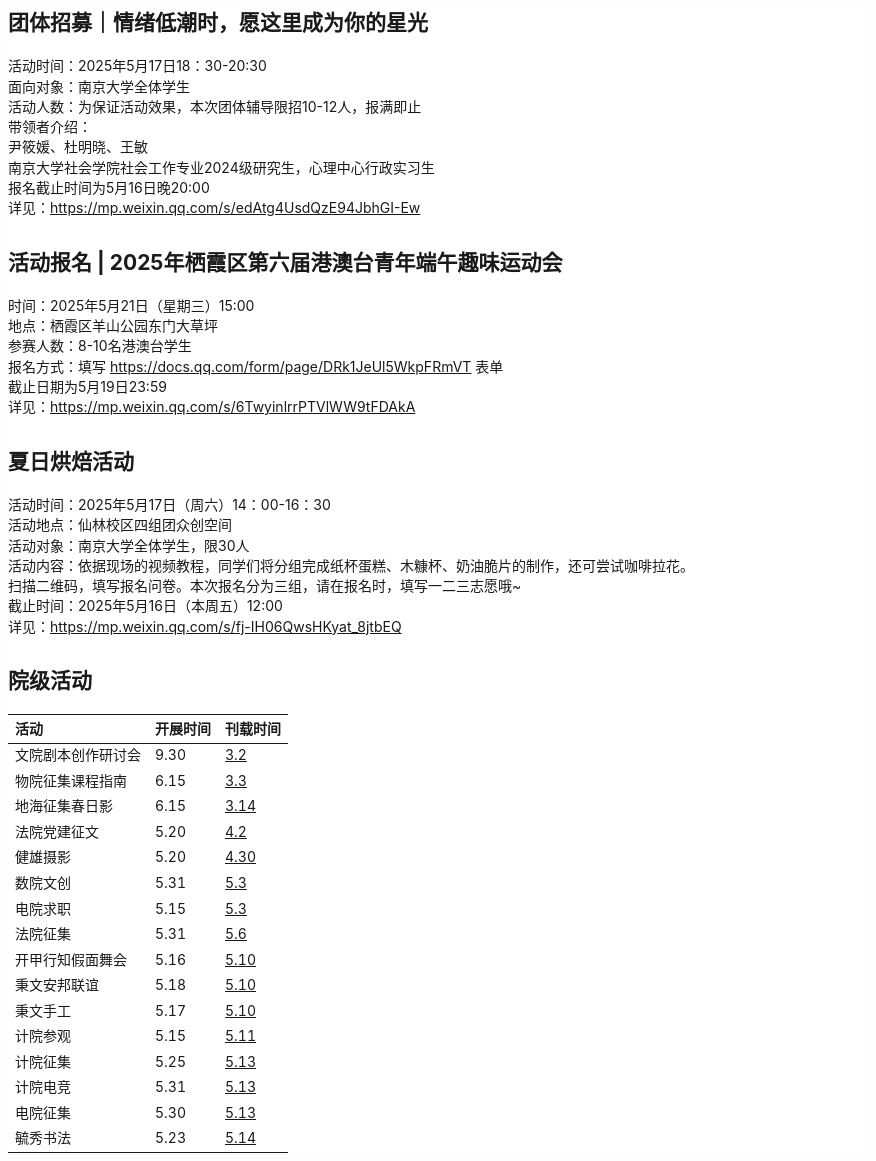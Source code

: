 ## 团体招募｜情绪低潮时，愿这里成为你的星光

活动时间：2025年5月17日18：30-20:30  
面向对象：南京大学全体学生  
活动人数：为保证活动效果，本次团体辅导限招10-12人，报满即止  
带领者介绍：  
尹筱媛、杜明晓、王敏  
南京大学社会学院社会工作专业2024级研究生，心理中心行政实习生  
报名截止时间为5月16日晚20:00  
详见：<https://mp.weixin.qq.com/s/edAtg4UsdQzE94JbhGI-Ew>

## 活动报名 \| 2025年栖霞区第六届港澳台青年端午趣味运动会

时间：2025年5月21日（星期三）15:00  
地点：栖霞区羊山公园东门大草坪  
参赛人数：8-10名港澳台学生  
报名方式：填写 https://docs.qq.com/form/page/DRk1JeUl5WkpFRmVT 表单  
截止日期为5月19日23:59  
详见：<https://mp.weixin.qq.com/s/6TwyinlrrPTVlWW9tFDAkA>

## 夏日烘焙活动

活动时间：2025年5月17日（周六）14：00-16：30  
活动地点：仙林校区四组团众创空间  
活动对象：南京大学全体学生，限30人  
活动内容：依据现场的视频教程，同学们将分组完成纸杯蛋糕、木糠杯、奶油脆片的制作，还可尝试咖啡拉花。  
扫描二维码，填写报名问卷。本次报名分为三组，请在报名时，填写一二三志愿哦~  
截止时间：2025年5月16日（本周五）12:00  
详见：<https://mp.weixin.qq.com/s/fj-IH06QwsHKyat_8jtbEQ>

## 院级活动

| 活动               | 开展时间 | 刊载时间                                          |
|:-------------------|:---------|:--------------------------------------------------|
| 文院剧本创作研讨会 | 9.30     | [3.2](https://nik-nul.github.io/news/2025-03-02)  |
| 物院征集课程指南   | 6.15     | [3.3](https://nik-nul.github.io/news/2025-03-03)  |
| 地海征集春日影     | 6.15     | [3.14](https://nik-nul.github.io/news/2025-03-14) |
| 法院党建征文       | 5.20     | [4.2](https://nik-nul.github.io/news/2025-04-02)  |
| 健雄摄影           | 5.20     | [4.30](https://nik-nul.github.io/news/2025-04-30) |
| 数院文创           | 5.31     | [5.3](https://nik-nul.github.io/news/2025-05-03)  |
| 电院求职           | 5.15     | [5.3](https://nik-nul.github.io/news/2025-05-03)  |
| 法院征集           | 5.31     | [5.6](https://nik-nul.github.io/news/2025-05-06)  |
| 开甲行知假面舞会   | 5.16     | [5.10](https://nik-nul.github.io/news/2025-05-10) |
| 秉文安邦联谊       | 5.18     | [5.10](https://nik-nul.github.io/news/2025-05-10) |
| 秉文手工           | 5.17     | [5.10](https://nik-nul.github.io/news/2025-05-10) |
| 计院参观           | 5.15     | [5.11](https://nik-nul.github.io/news/2025-05-11) |
| 计院征集           | 5.25     | [5.13](https://nik-nul.github.io/news/2025-05-13) |
| 计院电竞           | 5.31     | [5.13](https://nik-nul.github.io/news/2025-05-13) |
| 电院征集           | 5.30     | [5.13](https://nik-nul.github.io/news/2025-05-13) |
| 毓秀书法           | 5.23     | [5.14](https://nik-nul.github.io/news/2025-05-14) |